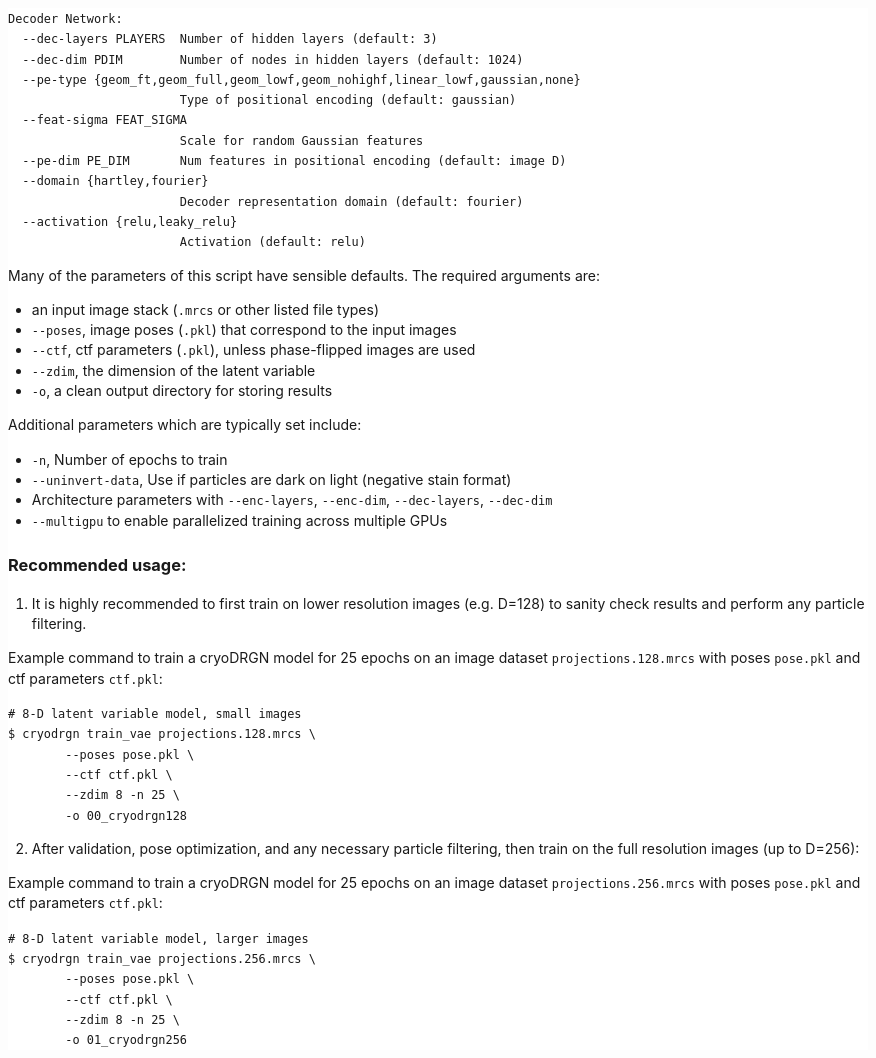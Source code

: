 	Decoder Network:
	  --dec-layers PLAYERS  Number of hidden layers (default: 3)
	  --dec-dim PDIM        Number of nodes in hidden layers (default: 1024)
	  --pe-type {geom_ft,geom_full,geom_lowf,geom_nohighf,linear_lowf,gaussian,none}
	                        Type of positional encoding (default: gaussian)
	  --feat-sigma FEAT_SIGMA
	                        Scale for random Gaussian features
	  --pe-dim PE_DIM       Num features in positional encoding (default: image D)
	  --domain {hartley,fourier}
	                        Decoder representation domain (default: fourier)
	  --activation {relu,leaky_relu}
	                        Activation (default: relu)


Many of the parameters of this script have sensible defaults. The required arguments are:

* an input image stack (`.mrcs` or other listed file types)
* `--poses`, image poses (`.pkl`) that correspond to the input images
* `--ctf`, ctf parameters (`.pkl`), unless phase-flipped images are used
* `--zdim`, the dimension of the latent variable
* `-o`, a clean output directory for storing results

Additional parameters which are typically set include:

* `-n`, Number of epochs to train
* `--uninvert-data`, Use if particles are dark on light (negative stain format)
* Architecture parameters with `--enc-layers`, `--enc-dim`, `--dec-layers`, `--dec-dim`
* `--multigpu` to enable parallelized training across multiple GPUs

### Recommended usage:

1) It is highly recommended to first train on lower resolution images (e.g. D=128) to sanity check results and perform any particle filtering.

Example command to train a cryoDRGN model for 25 epochs on an image dataset `projections.128.mrcs` with poses `pose.pkl` and ctf parameters `ctf.pkl`:

    # 8-D latent variable model, small images
    $ cryodrgn train_vae projections.128.mrcs \
            --poses pose.pkl \
            --ctf ctf.pkl \
            --zdim 8 -n 25 \
            -o 00_cryodrgn128

2) After validation, pose optimization, and any necessary particle filtering, then train on the full resolution images (up to D=256):

Example command to train a cryoDRGN model for 25 epochs on an image dataset `projections.256.mrcs` with poses `pose.pkl` and ctf parameters `ctf.pkl`:

    # 8-D latent variable model, larger images
    $ cryodrgn train_vae projections.256.mrcs \
            --poses pose.pkl \
            --ctf ctf.pkl \
            --zdim 8 -n 25 \
            -o 01_cryodrgn256
